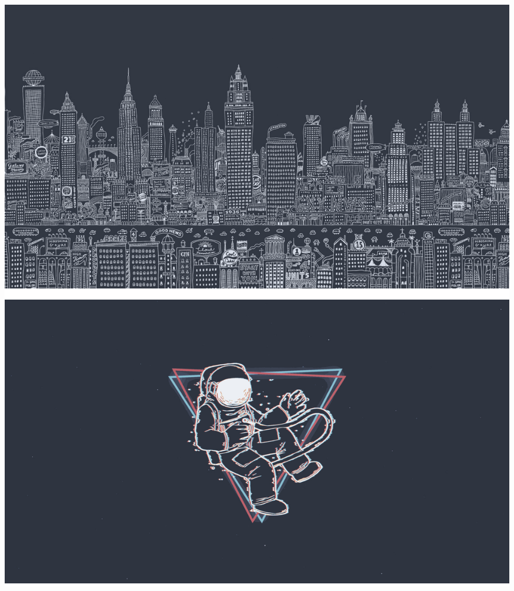 <a href="10.png"><img alt="10" src="10.png"></a>

<a href="5b9429b62b3a4f7266cb7d1d9c952470.jpg"><img alt="5b9429b62b3a4f7266cb7d1d9c952470" src="5b9429b62b3a4f7266cb7d1d9c952470.jpg"></a>
